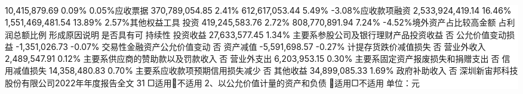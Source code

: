 10,415,879.69
0.09%
0.05%应收票据
370,789,054.85
2.41%
612,617,053.44
5.49%
-3.08%应收款项融资
2,533,924,419.14
16.46%
1,551,469,481.54
13.89%
2.57%其他权益工具
投资
419,245,583.76
2.72%
808,770,891.94
7.24%
-4.52%境外资产占比较高金额
占利润总额比例
形成原因说明
是否具有可
持续性
投资收益
27,633,577.45
1.34%
主要系参股公司及银行理财产品投资收益
否
公允价值变动损益
-1,351,026.73
-0.07%
交易性金融资产公允价值变动
否
资产减值
-5,591,698.57
-0.27%
计提存货跌价减值损失
否
营业外收入
2,489,547.91
0.12%
主要系供应商的赞助款以及罚款收入
否
营业外支出
6,203,953.15
0.30%
主要系固定资产报废损失和捐赠支出
否
信用减值损失
14,358,480.83
0.70%
主要系应收款项预期信用损失减少
否
其他收益
34,899,085.33
1.69%
政府补助收入
否
深圳新宙邦科技股份有限公司2022年年度报告全文
31
□适用不适用
2、以公允价值计量的资产和负债
适用□不适用
单位：元